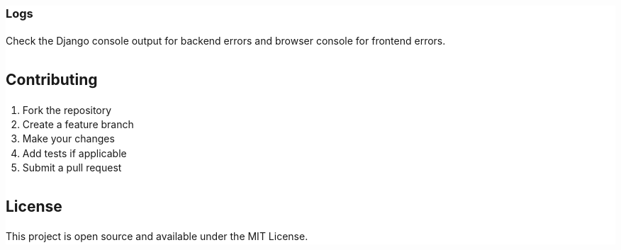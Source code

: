 ### Logs

Check the Django console output for backend errors and browser console for frontend errors.

## Contributing

1. Fork the repository
2. Create a feature branch
3. Make your changes
4. Add tests if applicable
5. Submit a pull request

## License

This project is open source and available under the MIT License.
